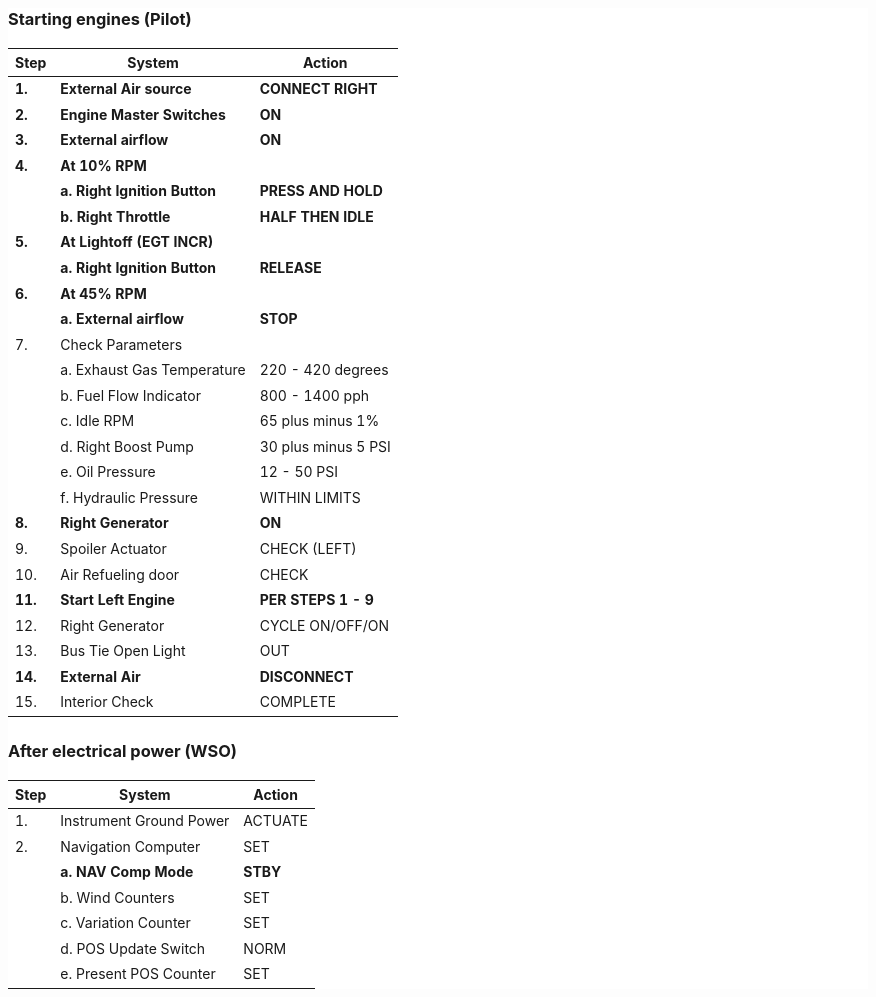 ### Starting engines (Pilot)

| Step    | System                       | Action              |
| ------- | ---------------------------- | ------------------- |
| **1.**  | **External Air source**      | **CONNECT RIGHT**   |
| **2.**  | **Engine Master Switches**   | **ON**              |
| **3.**  | **External airflow**         | **ON**              |
| **4.**  | **At 10% RPM**               |                     |
|         | **a. Right Ignition Button** | **PRESS AND HOLD**  |
|         | **b. Right Throttle**        | **HALF THEN IDLE**  |
| **5.**  | **At Lightoff (EGT INCR)**   |                     |
|         | **a. Right Ignition Button** | **RELEASE**         |
| **6.**  | **At 45% RPM**               |                     |
|         | **a. External airflow**      | **STOP**            |
| 7.      | Check Parameters             |                     |
|         | a. Exhaust Gas Temperature   | 220 - 420 degrees   |
|         | b. Fuel Flow Indicator       | 800 - 1400 pph      |
|         | c. Idle RPM                  | 65 plus minus 1%    |
|         | d. Right Boost Pump          | 30 plus minus 5 PSI |
|         | e. Oil Pressure              | 12 - 50 PSI         |
|         | f. Hydraulic Pressure        | WITHIN LIMITS       |
| **8.**  | **Right Generator**          | **ON**              |
| 9.      | Spoiler Actuator             | CHECK (LEFT)        |
| 10.     | Air Refueling door           | CHECK               |
| **11.** | **Start Left Engine**        | **PER STEPS 1 - 9** |
| 12.     | Right Generator              | CYCLE ON/OFF/ON     |
| 13.     | Bus Tie Open Light           | OUT                 |
| **14.** | **External Air**             | **DISCONNECT**      |
| 15.     | Interior Check               | COMPLETE            |

### After electrical power (WSO)

| Step   | System                  | Action         |
| ------ | ----------------------- | -------------- |
| 1.     | Instrument Ground Power | ACTUATE        |
| 2.     | Navigation Computer     | SET            |
|        | **a. NAV Comp Mode**    | **STBY**       |
|        | b. Wind Counters        | SET            |
|        | c. Variation Counter    | SET            |
|        | d. POS Update Switch    | NORM           |
|        | e. Present POS Counter  | SET            |